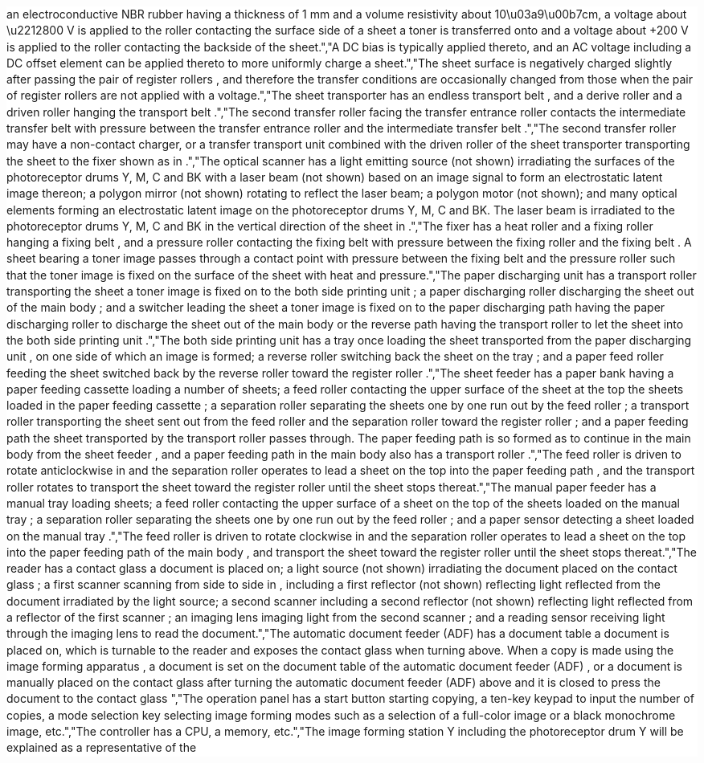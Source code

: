 an electroconductive NBR rubber having a thickness of 1 mm and a volume resistivity about 10\u03a9\u00b7cm, a voltage about \u2212800 V is applied to the roller contacting the surface side of a sheet a toner is transferred onto and a voltage about +200 V is applied to the roller contacting the backside of the sheet.","A DC bias is typically applied thereto, and an AC voltage including a DC offset element can be applied thereto to more uniformly charge a sheet.","The sheet surface is negatively charged slightly after passing the pair of register rollers , and therefore the transfer conditions are occasionally changed from those when the pair of register rollers  are not applied with a voltage.","The sheet transporter  has an endless transport belt , and a derive roller  and a driven roller  hanging the transport belt .","The second transfer roller  facing the transfer entrance roller  contacts the intermediate transfer belt  with pressure between the transfer entrance roller  and the intermediate transfer belt .","The second transfer roller  may have a non-contact charger, or a transfer transport unit combined with the driven roller  of the sheet transporter  transporting the sheet to the fixer  shown as  in .","The optical scanner  has a light emitting source (not shown) irradiating the surfaces of the photoreceptor drums Y, M, C and BK with a laser beam (not shown) based on an image signal to form an electrostatic latent image thereon; a polygon mirror (not shown) rotating to reflect the laser beam; a polygon motor (not shown); and many optical elements forming an electrostatic latent image on the photoreceptor drums Y, M, C and BK. The laser beam is irradiated to the photoreceptor drums Y, M, C and BK in the vertical direction of the sheet in .","The fixer  has a heat roller  and a fixing roller  hanging a fixing belt , and a pressure roller  contacting the fixing belt  with pressure between the fixing roller  and the fixing belt . A sheet bearing a toner image passes through a contact point with pressure between the fixing belt  and the pressure roller  such that the toner image is fixed on the surface of the sheet with heat and pressure.","The paper discharging unit  has a transport roller  transporting the sheet a toner image is fixed on to the both side printing unit ; a paper discharging roller  discharging the sheet out of the main body ; and a switcher  leading the sheet a toner image is fixed on to the paper discharging path having the paper discharging roller  to discharge the sheet out of the main body  or the reverse path having the transport roller  to let the sheet into the both side printing unit .","The both side printing unit  has a tray  once loading the sheet transported from the paper discharging unit , on one side of which an image is formed; a reverse roller  switching back the sheet on the tray ; and a paper feed roller  feeding the sheet switched back by the reverse roller  toward the register roller .","The sheet feeder  has a paper bank  having a paper feeding cassette  loading a number of sheets; a feed roller  contacting the upper surface of the sheet at the top the sheets loaded in the paper feeding cassette ; a separation roller  separating the sheets one by one run out by the feed roller ; a transport roller  transporting the sheet sent out from the feed roller  and the separation roller  toward the register roller ; and a paper feeding path  the sheet transported by the transport roller  passes through. The paper feeding path  is so formed as to continue in the main body  from the sheet feeder , and a paper feeding path  in the main body  also has a transport roller .","The feed roller  is driven to rotate anticlockwise in  and the separation roller  operates to lead a sheet on the top into the paper feeding path , and the transport roller  rotates to transport the sheet toward the register roller  until the sheet stops thereat.","The manual paper feeder  has a manual tray  loading sheets; a feed roller  contacting the upper surface of a sheet on the top of the sheets loaded on the manual tray ; a separation roller  separating the sheets one by one run out by the feed roller ; and a paper sensor detecting a sheet loaded on the manual tray .","The feed roller  is driven to rotate clockwise in  and the separation roller  operates to lead a sheet on the top into the paper feeding path  of the main body , and transport the sheet toward the register roller  until the sheet stops thereat.","The reader  has a contact glass a document is placed on; a light source (not shown) irradiating the document placed on the contact glass ; a first scanner scanning from side to side in , including a first reflector (not shown) reflecting light reflected from the document irradiated by the light source; a second scanner including a second reflector (not shown) reflecting light reflected from a reflector of the first scanner ; an imaging lens imaging light from the second scanner ; and a reading sensor receiving light through the imaging lens to read the document.","The automatic document feeder (ADF)  has a document table a document is placed on, which is turnable to the reader  and exposes the contact glass when turning above. When a copy is made using the image forming apparatus , a document is set on the document table of the automatic document feeder (ADF) , or a document is manually placed on the contact glass after turning the automatic document feeder (ADF)  above and it is closed to press the document to the contact glass ","The operation panel has a start button starting copying, a ten-key keypad to input the number of copies, a mode selection key selecting image forming modes such as a selection of a full-color image or a black monochrome image, etc.","The controller has a CPU, a memory, etc.","The image forming station Y including the photoreceptor drum Y will be explained as a representative of the